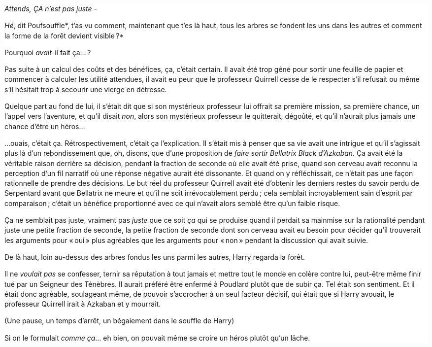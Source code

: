 *Attends, ÇA n’est pas juste -*

*Hé*, dit Poufsouffle*, t’as vu comment, maintenant que t’es là haut,
tous les arbres se fondent les uns dans les autres et comment la forme
de la forêt devient visible ?*

Pourquoi *avait*-il fait ça… ?

Pas suite à un calcul des coûts et des bénéfices, ça, c’était certain.
Il avait été trop gêné pour sortir une feuille de papier et commencer à
calculer les utilité attendues, il avait eu peur que le professeur
Quirrell cesse de le respecter s’il refusait ou même s’il hésitait trop
à secourir une vierge en détresse.

Quelque part au fond de lui, il s’était dit que si son mystérieux
professeur lui offrait sa première mission, sa première chance, un
l’appel vers l’aventure, et qu’il disait *non*, alors son mystérieux
professeur le quitterait, dégoûté, et qu’il n’aurait plus jamais une
chance d’être un héros…

…ouais, c’était ça. Rétrospectivement, c’était ça l’explication. Il
s’était mis à penser que sa vie avait une intrigue et qu’il s’agissait
plus là d’un rebondissement que, oh, disons, que d’une proposition de
*faire sortir Bellatrix Black d’Azkaban.* Ça avait été la véritable
raison derrière sa décision, pendant la fraction de seconde où elle
avait été prise, quand son cerveau avait reconnu la perception d’un fil
narratif où une réponse négative aurait été dissonante. Et quand on y
réfléchissait, ce n’était pas une façon rationnelle de prendre des
décisions. Le but réel du professeur Quirrell avait été d’obtenir les
derniers restes du savoir perdu de Serpentard avant que Bellatrix ne
meure et qu’il ne soit irrévocablement perdu ; cela semblait
incroyablement sain d’esprit par comparaison ; c’était un bénéfice
proportionné avec ce qui n’avait alors semblé être qu’un faible risque.

Ça ne semblait pas juste, vraiment pas *juste* que ce soit *ça* qui se
produise quand il perdait sa mainmise sur la rationalité pendant juste
une petite fraction de seconde, la petite fraction de seconde dont son
cerveau avait eu besoin pour décider qu’il trouverait les arguments pour
« oui » plus agréables que les arguments pour « non » pendant la discussion
qui avait suivie.

De là haut, loin au-dessus des arbres fondus les uns parmi les autres,
Harry regarda la forêt.

Il ne *voulait pas* se confesser, ternir sa réputation à tout jamais et
mettre tout le monde en colère contre lui, peut-être même finir tué par
un Seigneur des Ténèbres. Il aurait préféré être enfermé à Poudlard
plutôt que de subir ça. Tel était son sentiment. Et il était donc
agréable, soulageant même, de pouvoir s’accrocher à un seul facteur
décisif, qui était que si Harry avouait, le professeur Quirrell irait à
Azkaban et y mourrait.

(Une pause, un temps d’arrêt, un bégaiement dans le souffle de Harry)

Si on le formulait *comme ça*… eh bien, on pouvait même se croire un
héros plutôt qu’un lâche.
